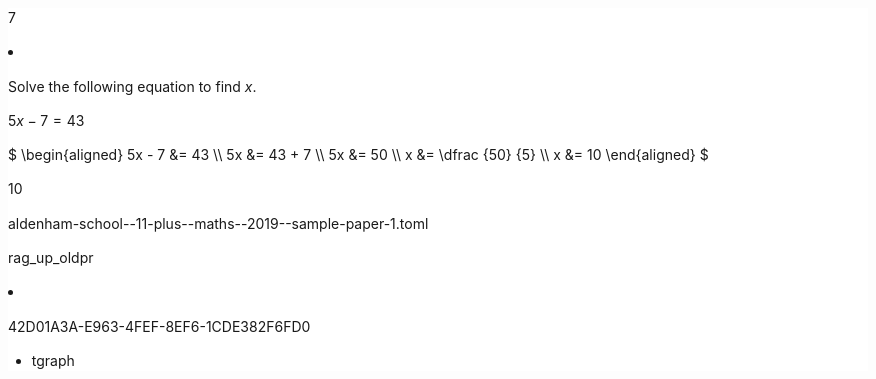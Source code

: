 </div>
</div>
<div class='answers'>
<div class='answer'>

$7$

</div>
</div>

</div>
</li>
<li>
<div class='question_envelope rag_red subquestion'>
<div class='topics'>
<ul>
</ul>
</div>
<div class='question subquestion'>

Solve the following equation to find $x$.

$5x - 7 = 43$

</div>
<div class='workings'>
<div class='working'>

$
\begin{aligned}
5x - 7         &= 43 \\\\
5x          &= 43 + 7 \\\\
5x          &= 50 \\\\
x              &= \dfrac {50} {5} \\\\
x              &= 10
\end{aligned}
$

</div>
</div>
<div class='answers'>
<div class='answer'>

$10$

</div>
</div>

</div>
</li>
</ul>
<div class='papername'>
<p>aldenham-school--11-plus--maths--2019--sample-paper-1.toml</p>
</div>
<div class='rag'>
<p>rag_up_oldpr</p>
</div>
</div>
</li>
<li>
<div class='question_envelope rag_up_oldpr question'>
<div class='uuid'>
<p>42D01A3A-E963-4FEF-8EF6-1CDE382F6FD0</p>
</div>
<div class='topics'>
<ul>
<li>
tgraph